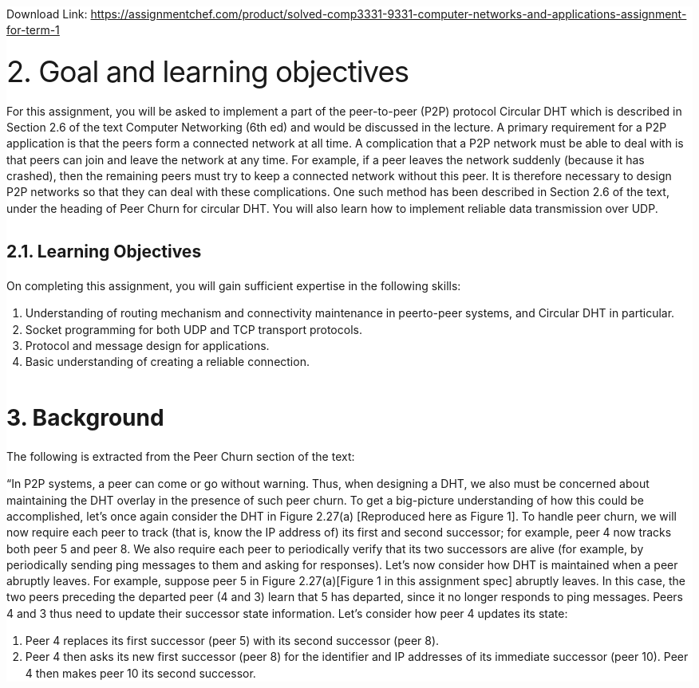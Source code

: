 Download Link: https://assignmentchef.com/product/solved-comp3331-9331-computer-networks-and-applications-assignment-for-term-1
<br>



<span style="font-size: 2.61792em; letter-spacing: -1px; font-family: -apple-system, BlinkMacSystemFont, 'Segoe UI', Roboto, Oxygen-Sans, Ubuntu, Cantarell, 'Helvetica Neue', sans-serif;">2. Goal and learning objectives</span>

For this assignment, you will be asked to implement a part of the peer-to-peer (P2P) protocol Circular DHT which is described in Section 2.6 of the text Computer Networking (6th ed) and would be discussed in the lecture. A primary requirement for a P2P application is that the peers form a connected network at all time. A complication that a P2P network must be able to deal with is that peers can join and leave the network at any time. For example, if a peer leaves the network suddenly (because it has crashed), then the remaining peers must try to keep a connected network without this peer. It is therefore necessary to design P2P networks so that they can deal with these complications. One such method has been described in Section 2.6 of the text, under the heading of Peer Churn for circular DHT. You will also learn how to implement reliable data transmission over UDP.

<h2>2.1. Learning Objectives</h2>

On completing this assignment, you will gain sufficient expertise in the following skills:

<ol>

 <li>Understanding of routing mechanism and connectivity maintenance in peerto-peer systems, and Circular DHT in particular.</li>

 <li>Socket programming for both UDP and TCP transport protocols.</li>

 <li>Protocol and message design for applications.</li>

 <li>Basic understanding of creating a reliable connection.</li>

</ol>

<h1>3. Background</h1>

The following is extracted from the Peer Churn section of the text:

“In P2P systems, a peer can come or go without warning. Thus, when designing a DHT, we also must be concerned about maintaining the DHT overlay in the presence of such peer churn. To get a big-picture understanding of how this could be accomplished, let’s once again consider the DHT in Figure 2.27(a) [Reproduced here as Figure 1]. To handle peer churn, we will now require each peer to track (that is, know the IP address of) its first and second successor; for example, peer 4 now tracks both peer 5 and peer 8. We also require each peer to periodically verify that its two successors are alive (for example, by periodically sending ping messages to them and asking for responses). Let’s now consider how DHT is maintained when a peer abruptly leaves. For example, suppose peer 5 in Figure 2.27(a)[Figure 1 in this assignment spec] abruptly leaves. In this case, the two peers preceding the departed peer (4 and 3) learn that 5 has departed, since it no longer responds to ping messages. Peers 4 and 3 thus need to update their successor state information. Let’s consider how peer 4 updates its state:

<ol>

 <li>Peer 4 replaces its first successor (peer 5) with its second successor (peer 8).</li>

 <li>Peer 4 then asks its new first successor (peer 8) for the identifier and IP addresses of its immediate successor (peer 10). Peer 4 then makes peer 10 its second successor.</li>
